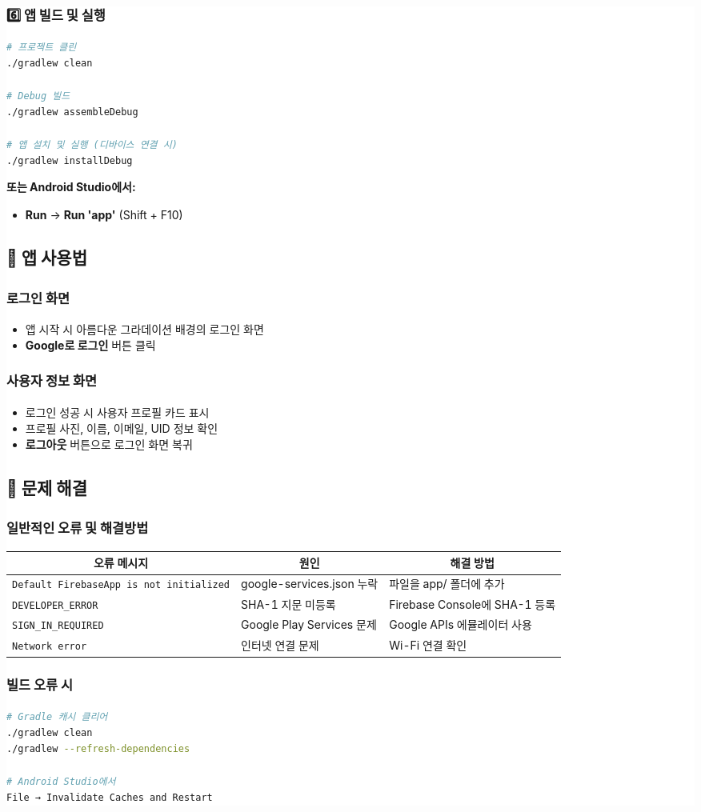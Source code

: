 ### 6️⃣ 앱 빌드 및 실행

```bash
# 프로젝트 클린
./gradlew clean

# Debug 빌드
./gradlew assembleDebug

# 앱 설치 및 실행 (디바이스 연결 시)
./gradlew installDebug
```

**또는 Android Studio에서:**
- **Run** → **Run 'app'** (Shift + F10)

## 🎯 앱 사용법

### 로그인 화면
- 앱 시작 시 아름다운 그라데이션 배경의 로그인 화면
- **Google로 로그인** 버튼 클릭

### 사용자 정보 화면
- 로그인 성공 시 사용자 프로필 카드 표시
- 프로필 사진, 이름, 이메일, UID 정보 확인
- **로그아웃** 버튼으로 로그인 화면 복귀

## 🐛 문제 해결

### 일반적인 오류 및 해결방법

| 오류 메시지 | 원인 | 해결 방법 |
|-------------|------|-----------|
| `Default FirebaseApp is not initialized` | google-services.json 누락 | 파일을 app/ 폴더에 추가 |
| `DEVELOPER_ERROR` | SHA-1 지문 미등록 | Firebase Console에 SHA-1 등록 |
| `SIGN_IN_REQUIRED` | Google Play Services 문제 | Google APIs 에뮬레이터 사용 |
| `Network error` | 인터넷 연결 문제 | Wi-Fi 연결 확인 |

### 빌드 오류 시

```bash
# Gradle 캐시 클리어
./gradlew clean
./gradlew --refresh-dependencies

# Android Studio에서
File → Invalidate Caches and Restart
```
